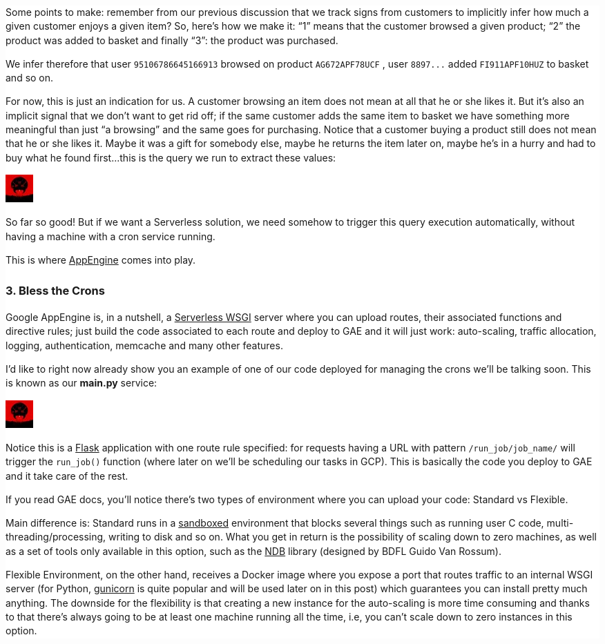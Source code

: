 Some points to make: remember from our previous discussion that we track signs from customers to implicitly infer how much a given customer enjoys a given item? So, here’s how we make it: “1” means that the customer browsed a given product; “2” the product was added to basket and finally “3”: the product was purchased.

We infer therefore that user `95106786645166913` browsed on product `AG672APF78UCF` , user `8897...` added `FI911APF10HUZ` to basket and so on.

For now, this is just an indication for us. A customer browsing an item does not mean at all that he or she likes it. But it’s also an implicit signal that we don’t want to get rid off; if the same customer adds the same item to basket we have something more meaningful than just “a browsing” and the same goes for purchasing. Notice that a customer buying a product still does not mean that he or she likes it. Maybe it was a gift for somebody else, maybe he returns the item later on, maybe he’s in a hurry and had to buy what he found first...this is the query we run to extract these values:

![1*-MGOInJWav8fz4fo7aNj0Q.png](../_resources/0ee36caf61f4db24d400786d2fed9bee.jpg)

So far so good! But if we want a Serverless solution, we need somehow to trigger this query execution automatically, without having a machine with a cron service running.

This is where [AppEngine](https://console.cloud.google.com/appengine?src=ac) comes into play.

### 3. Bless the Crons

Google AppEngine is, in a nutshell, a [Serverless WSGI](http://wsgi.readthedocs.io/en/latest/what.html) server where you can upload routes, their associated functions and directive rules; just build the code associated to each route and deploy to GAE and it will just work: auto-scaling, traffic allocation, logging, authentication, memcache and many other features.

I’d like to right now already show you an example of one of our code deployed for managing the crons we’ll be talking soon. This is known as our **main.py** service:

![1*0ZKRj66FAYCOW3s__-GWdw.png](../_resources/0ee36caf61f4db24d400786d2fed9bee.jpg)

Notice this is a [Flask](http://flask.pocoo.org/) application with one route rule specified: for requests having a URL with pattern `/run_job/job_name/` will trigger the `run_job()` function (where later on we’ll be scheduling our tasks in GCP). This is basically the code you deploy to GAE and it take care of the rest.

If you read GAE docs, you’ll notice there’s two types of environment where you can upload your code: Standard vs Flexible.

Main difference is: Standard runs in a [sandboxed](https://en.wikipedia.org/wiki/Sandbox_%28software_development%29) environment that blocks several things such as running user C code, multi-threading/processing, writing to disk and so on. What you get in return is the possibility of scaling down to zero machines, as well as a set of tools only available in this option, such as the [NDB](https://cloud.google.com/appengine/docs/standard/python/ndb/) library (designed by BDFL Guido Van Rossum).

Flexible Environment, on the other hand, receives a Docker image where you expose a port that routes traffic to an internal WSGI server (for Python, [gunicorn](http://gunicorn.org/) is quite popular and will be used later on in this post) which guarantees you can install pretty much anything. The downside for the flexibility is that creating a new instance for the auto-scaling is more time consuming and thanks to that there’s always going to be at least one machine running all the time, i.e, you can’t scale down to zero instances in this option.
